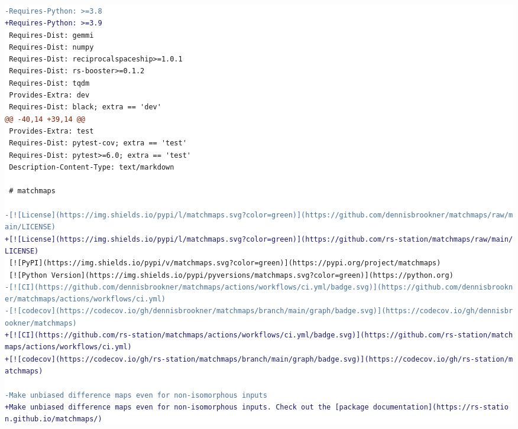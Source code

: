 ```diff
-Requires-Python: >=3.8
+Requires-Python: >=3.9
 Requires-Dist: gemmi
 Requires-Dist: numpy
 Requires-Dist: reciprocalspaceship>=1.0.1
 Requires-Dist: rs-booster>=0.1.2
 Requires-Dist: tqdm
 Provides-Extra: dev
 Requires-Dist: black; extra == 'dev'
@@ -40,14 +39,14 @@
 Provides-Extra: test
 Requires-Dist: pytest-cov; extra == 'test'
 Requires-Dist: pytest>=6.0; extra == 'test'
 Description-Content-Type: text/markdown
 
 # matchmaps
 
-[![License](https://img.shields.io/pypi/l/matchmaps.svg?color=green)](https://github.com/dennisbrookner/matchmaps/raw/main/LICENSE)
+[![License](https://img.shields.io/pypi/l/matchmaps.svg?color=green)](https://github.com/rs-station/matchmaps/raw/main/LICENSE)
 [![PyPI](https://img.shields.io/pypi/v/matchmaps.svg?color=green)](https://pypi.org/project/matchmaps)
 [![Python Version](https://img.shields.io/pypi/pyversions/matchmaps.svg?color=green)](https://python.org)
-[![CI](https://github.com/dennisbrookner/matchmaps/actions/workflows/ci.yml/badge.svg)](https://github.com/dennisbrookner/matchmaps/actions/workflows/ci.yml)
-[![codecov](https://codecov.io/gh/dennisbrookner/matchmaps/branch/main/graph/badge.svg)](https://codecov.io/gh/dennisbrookner/matchmaps)
+[![CI](https://github.com/rs-station/matchmaps/actions/workflows/ci.yml/badge.svg)](https://github.com/rs-station/matchmaps/actions/workflows/ci.yml)
+[![codecov](https://codecov.io/gh/rs-station/matchmaps/branch/main/graph/badge.svg)](https://codecov.io/gh/rs-station/matchmaps)
 
-Make unbiased difference maps even for non-isomorphous inputs
+Make unbiased difference maps even for non-isomorphous inputs. Check out the [package documentation](https://rs-station.github.io/matchmaps/)
```

